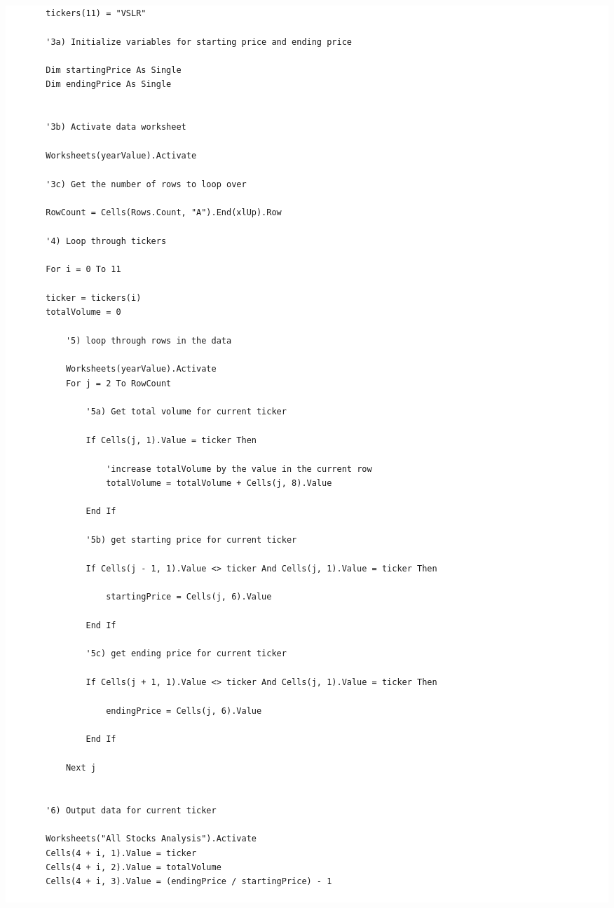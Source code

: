 ```
        tickers(11) = "VSLR"

        '3a) Initialize variables for starting price and ending price

        Dim startingPrice As Single
        Dim endingPrice As Single
    

        '3b) Activate data worksheet

        Worksheets(yearValue).Activate

        '3c) Get the number of rows to loop over

        RowCount = Cells(Rows.Count, "A").End(xlUp).Row

        '4) Loop through tickers
   
        For i = 0 To 11
       
        ticker = tickers(i)
        totalVolume = 0

            '5) loop through rows in the data

            Worksheets(yearValue).Activate
            For j = 2 To RowCount
       
                '5a) Get total volume for current ticker
    
                If Cells(j, 1).Value = ticker Then

                    'increase totalVolume by the value in the current row
                    totalVolume = totalVolume + Cells(j, 8).Value

                End If
            
                '5b) get starting price for current ticker
    
                If Cells(j - 1, 1).Value <> ticker And Cells(j, 1).Value = ticker Then

                    startingPrice = Cells(j, 6).Value

                End If
    
                '5c) get ending price for current ticker
    
                If Cells(j + 1, 1).Value <> ticker And Cells(j, 1).Value = ticker Then

                    endingPrice = Cells(j, 6).Value

                End If
        
            Next j
       
       
        '6) Output data for current ticker

        Worksheets("All Stocks Analysis").Activate
        Cells(4 + i, 1).Value = ticker
        Cells(4 + i, 2).Value = totalVolume
        Cells(4 + i, 3).Value = (endingPrice / startingPrice) - 1
    
```